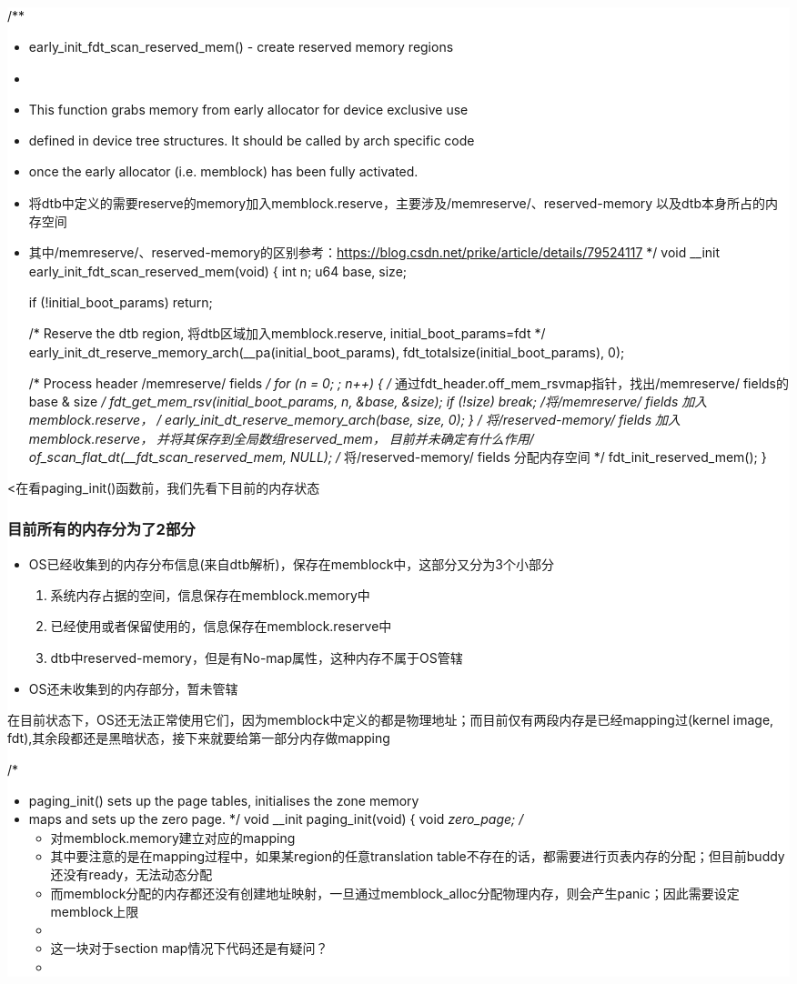 /**
 * early_init_fdt_scan_reserved_mem() - create reserved memory regions
 *
 * This function grabs memory from early allocator for device exclusive use
 * defined in device tree structures. It should be called by arch specific code
 * once the early allocator (i.e. memblock) has been fully activated.
 * 将dtb中定义的需要reserve的memory加入memblock.reserve，主要涉及/memreserve/、reserved-memory 以及dtb本身所占的内存空间
 * 其中/memreserve/、reserved-memory的区别参考：https://blog.csdn.net/prike/article/details/79524117
 */
void __init early_init_fdt_scan_reserved_mem(void)
{
	int n;
	u64 base, size;

	if (!initial_boot_params)
		return;

	/* Reserve the dtb region, 将dtb区域加入memblock.reserve, initial_boot_params=fdt */
	early_init_dt_reserve_memory_arch(__pa(initial_boot_params),
					  fdt_totalsize(initial_boot_params),
					  0);

	/* Process header /memreserve/ fields */
	for (n = 0; ; n++) {
		/* 通过fdt_header.off_mem_rsvmap指针，找出/memreserve/ fields的base & size */
		fdt_get_mem_rsv(initial_boot_params, n, &base, &size);
		if (!size)
			break;
			/*将/memreserve/ fields 加入memblock.reserve， */
		early_init_dt_reserve_memory_arch(base, size, 0);
	}
	/* 将/reserved-memory/ fields 加入memblock.reserve， 并将其保存到全局数组reserved_mem， 目前并未确定有什么作用*/
	of_scan_flat_dt(__fdt_scan_reserved_mem, NULL);
	/* 将/reserved-memory/ fields 分配内存空间 */
	fdt_init_reserved_mem();
}

<在看paging_init()函数前，我们先看下目前的内存状态

### 目前所有的内存分为了2部分

* OS已经收集到的内存分布信息(来自dtb解析)，保存在memblock中，这部分又分为3个小部分

	1. 系统内存占据的空间，信息保存在memblock.memory中
	
	2. 已经使用或者保留使用的，信息保存在memblock.reserve中
	
	3. dtb中reserved-memory，但是有No-map属性，这种内存不属于OS管辖
	
* OS还未收集到的内存部分，暂未管辖

在目前状态下，OS还无法正常使用它们，因为memblock中定义的都是物理地址；而目前仅有两段内存是已经mapping过(kernel image, fdt),其余段都还是黑暗状态，接下来就要给第一部分内存做mapping

/*
 * paging_init() sets up the page tables, initialises the zone memory
 * maps and sets up the zero page.
 */
void __init paging_init(void)
{
	void *zero_page;
	/*
	* 对memblock.memory建立对应的mapping
	* 其中要注意的是在mapping过程中，如果某region的任意translation table不存在的话，都需要进行页表内存的分配；但目前buddy还没有ready，无法动态分配
	* 而memblock分配的内存都还没有创建地址映射，一旦通过memblock_alloc分配物理内存，则会产生panic；因此需要设定memblock上限
	* 
	* 这一块对于section map情况下代码还是有疑问？ 
	*